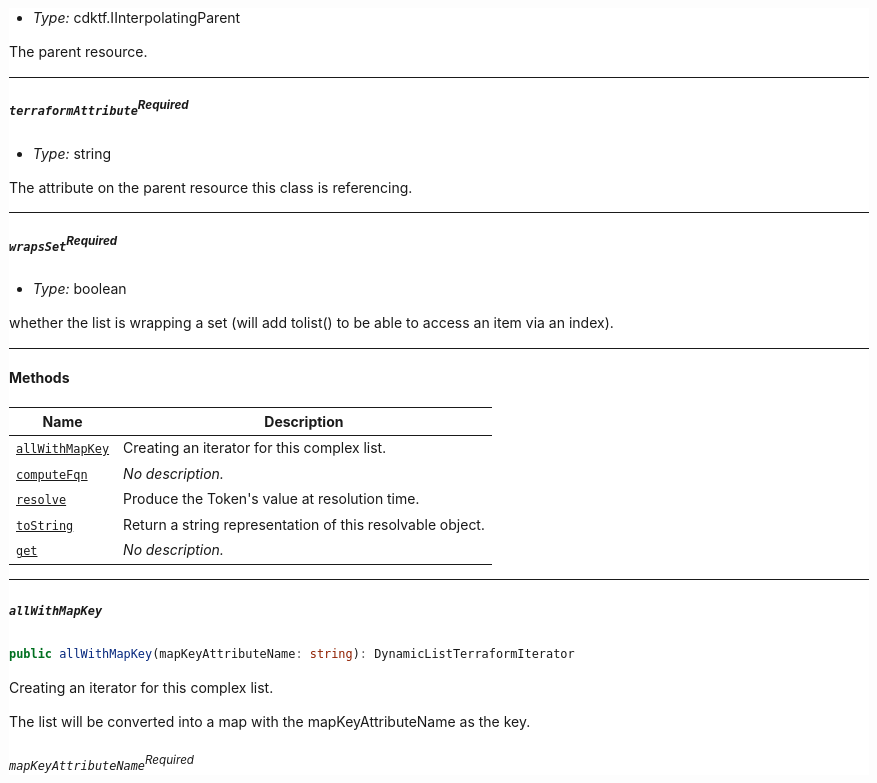 - *Type:* cdktf.IInterpolatingParent

The parent resource.

---

##### `terraformAttribute`<sup>Required</sup> <a name="terraformAttribute" id="@cdktf/provider-digitalocean.dataDigitaloceanGenaiOpenaiApiKeys.DataDigitaloceanGenaiOpenaiApiKeysFilterList.Initializer.parameter.terraformAttribute"></a>

- *Type:* string

The attribute on the parent resource this class is referencing.

---

##### `wrapsSet`<sup>Required</sup> <a name="wrapsSet" id="@cdktf/provider-digitalocean.dataDigitaloceanGenaiOpenaiApiKeys.DataDigitaloceanGenaiOpenaiApiKeysFilterList.Initializer.parameter.wrapsSet"></a>

- *Type:* boolean

whether the list is wrapping a set (will add tolist() to be able to access an item via an index).

---

#### Methods <a name="Methods" id="Methods"></a>

| **Name** | **Description** |
| --- | --- |
| <code><a href="#@cdktf/provider-digitalocean.dataDigitaloceanGenaiOpenaiApiKeys.DataDigitaloceanGenaiOpenaiApiKeysFilterList.allWithMapKey">allWithMapKey</a></code> | Creating an iterator for this complex list. |
| <code><a href="#@cdktf/provider-digitalocean.dataDigitaloceanGenaiOpenaiApiKeys.DataDigitaloceanGenaiOpenaiApiKeysFilterList.computeFqn">computeFqn</a></code> | *No description.* |
| <code><a href="#@cdktf/provider-digitalocean.dataDigitaloceanGenaiOpenaiApiKeys.DataDigitaloceanGenaiOpenaiApiKeysFilterList.resolve">resolve</a></code> | Produce the Token's value at resolution time. |
| <code><a href="#@cdktf/provider-digitalocean.dataDigitaloceanGenaiOpenaiApiKeys.DataDigitaloceanGenaiOpenaiApiKeysFilterList.toString">toString</a></code> | Return a string representation of this resolvable object. |
| <code><a href="#@cdktf/provider-digitalocean.dataDigitaloceanGenaiOpenaiApiKeys.DataDigitaloceanGenaiOpenaiApiKeysFilterList.get">get</a></code> | *No description.* |

---

##### `allWithMapKey` <a name="allWithMapKey" id="@cdktf/provider-digitalocean.dataDigitaloceanGenaiOpenaiApiKeys.DataDigitaloceanGenaiOpenaiApiKeysFilterList.allWithMapKey"></a>

```typescript
public allWithMapKey(mapKeyAttributeName: string): DynamicListTerraformIterator
```

Creating an iterator for this complex list.

The list will be converted into a map with the mapKeyAttributeName as the key.

###### `mapKeyAttributeName`<sup>Required</sup> <a name="mapKeyAttributeName" id="@cdktf/provider-digitalocean.dataDigitaloceanGenaiOpenaiApiKeys.DataDigitaloceanGenaiOpenaiApiKeysFilterList.allWithMapKey.parameter.mapKeyAttributeName"></a>
